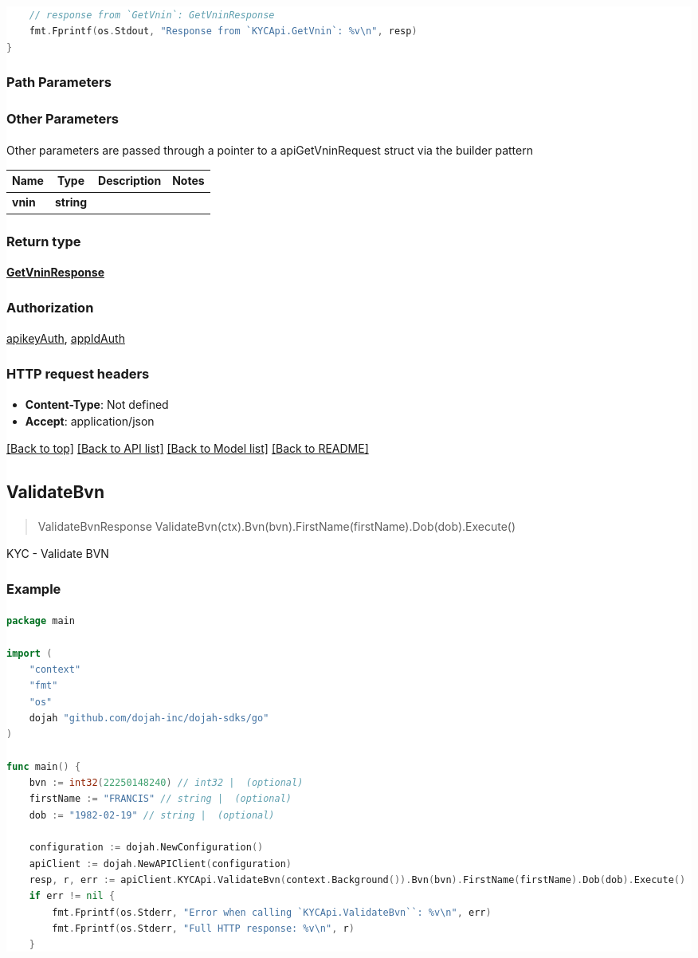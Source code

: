 ```go
    // response from `GetVnin`: GetVninResponse
    fmt.Fprintf(os.Stdout, "Response from `KYCApi.GetVnin`: %v\n", resp)
}
```

### Path Parameters



### Other Parameters

Other parameters are passed through a pointer to a apiGetVninRequest struct via the builder pattern


Name | Type | Description  | Notes
------------- | ------------- | ------------- | -------------
 **vnin** | **string** |  | 

### Return type

[**GetVninResponse**](GetVninResponse.md)

### Authorization

[apikeyAuth](../README.md#apikeyAuth), [appIdAuth](../README.md#appIdAuth)

### HTTP request headers

- **Content-Type**: Not defined
- **Accept**: application/json

[[Back to top]](#) [[Back to API list]](../README.md#documentation-for-api-endpoints)
[[Back to Model list]](../README.md#documentation-for-models)
[[Back to README]](../README.md)


## ValidateBvn

> ValidateBvnResponse ValidateBvn(ctx).Bvn(bvn).FirstName(firstName).Dob(dob).Execute()

KYC - Validate BVN

### Example

```go
package main

import (
    "context"
    "fmt"
    "os"
    dojah "github.com/dojah-inc/dojah-sdks/go"
)

func main() {
    bvn := int32(22250148240) // int32 |  (optional)
    firstName := "FRANCIS" // string |  (optional)
    dob := "1982-02-19" // string |  (optional)

    configuration := dojah.NewConfiguration()
    apiClient := dojah.NewAPIClient(configuration)
    resp, r, err := apiClient.KYCApi.ValidateBvn(context.Background()).Bvn(bvn).FirstName(firstName).Dob(dob).Execute()
    if err != nil {
        fmt.Fprintf(os.Stderr, "Error when calling `KYCApi.ValidateBvn``: %v\n", err)
        fmt.Fprintf(os.Stderr, "Full HTTP response: %v\n", r)
    }
```